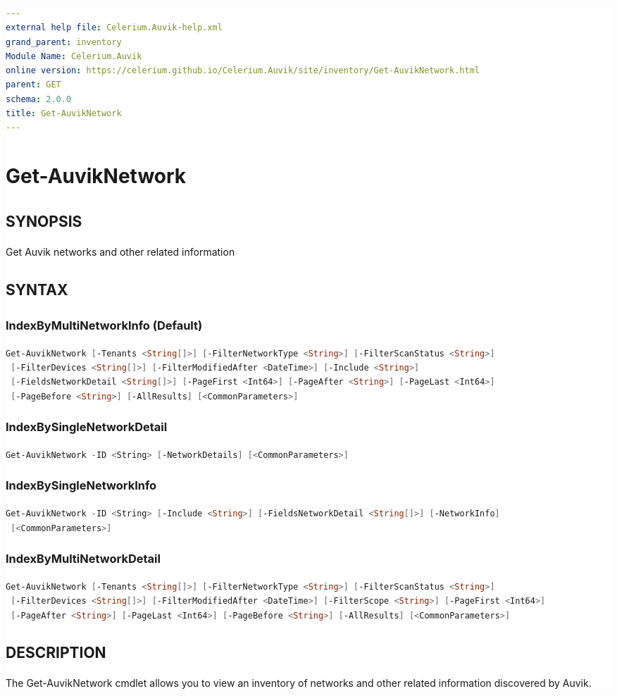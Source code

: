 ```yaml
---
external help file: Celerium.Auvik-help.xml
grand_parent: inventory
Module Name: Celerium.Auvik
online version: https://celerium.github.io/Celerium.Auvik/site/inventory/Get-AuvikNetwork.html
parent: GET
schema: 2.0.0
title: Get-AuvikNetwork
---
```


# Get-AuvikNetwork

## SYNOPSIS
Get Auvik networks and other related information

## SYNTAX

### IndexByMultiNetworkInfo (Default)
```powershell
Get-AuvikNetwork [-Tenants <String[]>] [-FilterNetworkType <String>] [-FilterScanStatus <String>]
 [-FilterDevices <String[]>] [-FilterModifiedAfter <DateTime>] [-Include <String>]
 [-FieldsNetworkDetail <String[]>] [-PageFirst <Int64>] [-PageAfter <String>] [-PageLast <Int64>]
 [-PageBefore <String>] [-AllResults] [<CommonParameters>]
```

### IndexBySingleNetworkDetail
```powershell
Get-AuvikNetwork -ID <String> [-NetworkDetails] [<CommonParameters>]
```

### IndexBySingleNetworkInfo
```powershell
Get-AuvikNetwork -ID <String> [-Include <String>] [-FieldsNetworkDetail <String[]>] [-NetworkInfo]
 [<CommonParameters>]
```

### IndexByMultiNetworkDetail
```powershell
Get-AuvikNetwork [-Tenants <String[]>] [-FilterNetworkType <String>] [-FilterScanStatus <String>]
 [-FilterDevices <String[]>] [-FilterModifiedAfter <DateTime>] [-FilterScope <String>] [-PageFirst <Int64>]
 [-PageAfter <String>] [-PageLast <Int64>] [-PageBefore <String>] [-AllResults] [<CommonParameters>]
```

## DESCRIPTION
The Get-AuvikNetwork cmdlet allows you to view an inventory of
networks and other related information discovered by Auvik.
